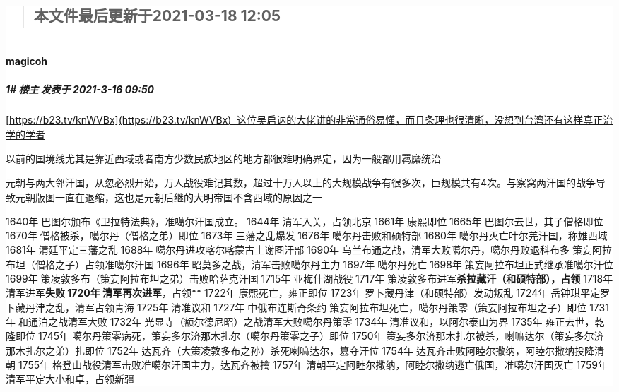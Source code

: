 > ## **本文件最后更新于2021-03-18 12:05** 


*****

####  magicoh  
##### 1#       楼主       发表于 2021-3-16 09:50


[https://b23.tv/knWVBx](https://b23.tv/knWVBx)  这位吴启讷的大佬讲的非常通俗易懂，而且条理也很清晰，没想到台湾还有这样真正治学的学者

以前的国境线尤其是靠近西域或者南方少数民族地区的地方都很难明确界定，因为一般都用羁縻统治


元朝与两大邻汗国，从忽必烈开始，万人战役难记其数，超过十万人以上的大规模战争有很多次，巨规模共有4次。与察窝两汗国的战争导致元朝版图一直在退缩，这也是元朝后继的大明帝国不含西域的原因之一


1640年 巴图尔颁布《卫拉特法典》，准噶尔汗国成立。
1644年 清军入关，占领北京
1661年 康熙即位
1665年 巴图尔去世，其子僧格即位
1670年 僧格被杀，噶尔丹（僧格之弟）即位
1673年 三藩之乱爆发
1676年 噶尔丹击败和硕特部
1680年 噶尔丹灭亡叶尔羌汗国，称雄西域
1681年 清廷平定三藩之乱
1688年 噶尔丹进攻喀尔喀蒙古土谢图汗部
1690年 乌兰布通之战，清军大败噶尔丹，噶尔丹败退科布多
策妄阿拉布坦（僧格之子）占领准噶尔汗国
1696年 昭莫多之战，清军击败噶尔丹主力
1697年 噶尔丹死亡
1698年 策妄阿拉布坦正式继承准噶尔汗位
1699年 策凌敦多布（策妄阿拉布坦之弟）击败哈萨克汗国
1715年 亚梅什湖战役
1717年 策凌敦多布进军**杀拉藏汗（和硕特部），占领**
1718年 清军进军**失败
1720年 清军再次进军**，占领**
1722年 康熙死亡，雍正即位
1723年 罗卜藏丹津（和硕特部）发动叛乱
1724年 岳钟琪平定罗卜藏丹津之乱，清军占领青海
1725年 清准议和
1727年 中俄布连斯奇条约
策妄阿拉布坦死亡，噶尔丹策零（策妄阿拉布坦之子）即位
1731年 和通泊之战清军大败
1732年 光显寺（额尔德尼昭）之战清军大败噶尔丹策零
1734年 清准议和，以阿尔泰山为界
1735年 雍正去世，乾隆即位
1745年 噶尔丹策零病死，策妄多尔济那木扎尔（噶尔丹策零之子）即位
1750年 策妄多尔济那木扎尔被杀，喇嘛达尔（策妄多尔济那木扎尔之弟）扎即位
1752年 达瓦齐（大策凌敦多布之孙）杀死喇嘛达尔，篡夺汗位
1754年 达瓦齐击败阿睦尔撒纳，阿睦尔撒纳投降清朝
1755年 格登山战役清军击败准噶尔汗国主力，达瓦齐被擒
1757年 清朝平定阿睦尔撒纳，阿睦尔撒纳逃亡俄国，准噶尔汗国灭亡
1759年 清军平定大小和卓，占领新疆
